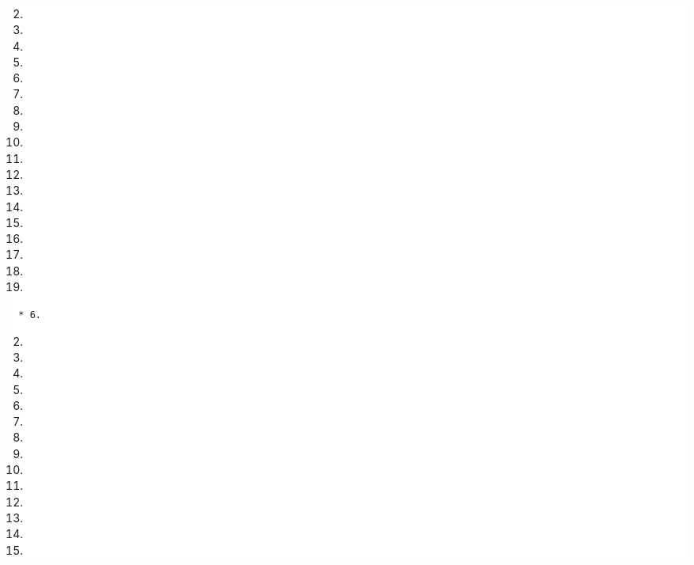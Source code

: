 2.

3.

4.

5.

6.

7.

8.

9.

10.

11.

12.

1.

2.

3.

4.

5.

6.

7.

      * 6.

2.

1.

2.

3.

4.

5.

6.

7.

8.

9.

10.

11.

12.

1.
